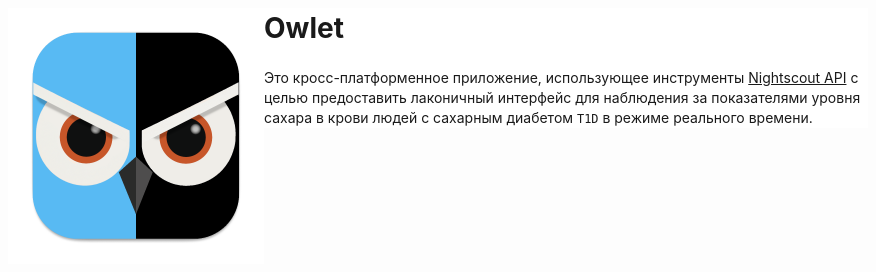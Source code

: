 <a href="#"><img width="256" height="256" src="../asset/owlet_main_icon.png" align="left" /></a>


# Owlet

Это кросс-платформенное приложение, использующее инструменты [Nightscout API](https://nightscout.github.io/) с целью предоставить лаконичный интерфейс для наблюдения за показателями уровня сахара в крови людей с сахарным диабетом `T1D` в режиме реального времени.

